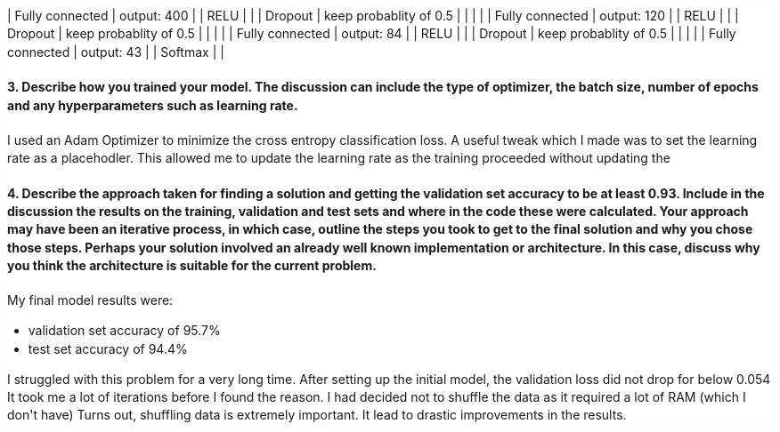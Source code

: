 | Fully connected		| output: 400        							|
| RELU					|												|
| Dropout				| keep probablity of 0.5						|
|						|												|
| Fully connected		| output: 120        							|
| RELU 					|												|
| Dropout				| keep probablity of 0.5						|
|						|												|
| Fully connected		| output: 84        							|
| RELU 					|												|
| Dropout				| keep probablity of 0.5						|
|						|												|
| Fully connected		| output: 43        							|
| Softmax				|         									    |

 
#### 3. Describe how you trained your model. The discussion can include the type of optimizer, the batch size, number of epochs and any hyperparameters such as learning rate.

I used an Adam Optimizer to minimize the cross entropy classification loss.
A useful tweak which I made was to set the learning rate as a placehodler. This allowed me to update the learning rate as the training proceeded without updating the 

#### 4. Describe the approach taken for finding a solution and getting the validation set accuracy to be at least 0.93. Include in the discussion the results on the training, validation and test sets and where in the code these were calculated. Your approach may have been an iterative process, in which case, outline the steps you took to get to the final solution and why you chose those steps. Perhaps your solution involved an already well known implementation or architecture. In this case, discuss why you think the architecture is suitable for the current problem.

My final model results were:
* validation set accuracy of 95.7%
* test set accuracy of 94.4%

I struggled with this problem for a very long time.
After setting up the initial model, the validation loss did not drop for below 0.054
It took me a lot of iterations before I found the reason.
I had decided not to shuffle the data as it required a lot of RAM (which I don't have)
Turns out, shuffling data is extremely important. It lead to drastic improvements in the results.

